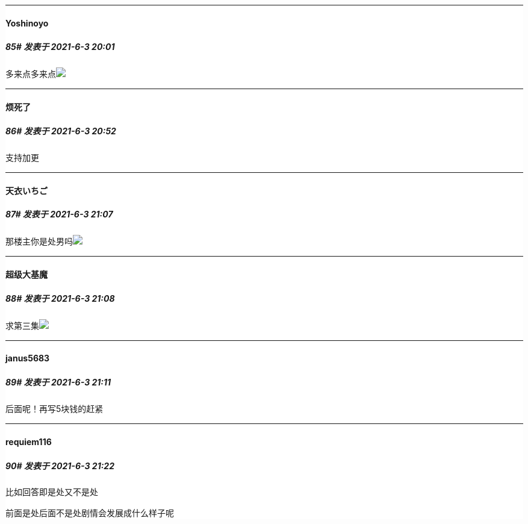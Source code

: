 
*****

####  Yoshinoyo  
##### 85#       发表于 2021-6-3 20:01


多来点多来点<img src="https://static.saraba1st.com/image/smiley/face2017/077.png" referrerpolicy="no-referrer">


*****

####  烦死了  
##### 86#       发表于 2021-6-3 20:52


支持加更


*****

####  天衣いちご  
##### 87#       发表于 2021-6-3 21:07


那楼主你是处男吗<img src="https://static.saraba1st.com/image/smiley/face2017/072.png" referrerpolicy="no-referrer">


*****

####  超级大基魔  
##### 88#       发表于 2021-6-3 21:08


求第三集<img src="https://static.saraba1st.com/image/smiley/face2017/075.png" referrerpolicy="no-referrer">


*****

####  janus5683  
##### 89#       发表于 2021-6-3 21:11


后面呢！再写5块钱的赶紧


*****

####  requiem116  
##### 90#       发表于 2021-6-3 21:22


比如回答即是处又不是处

前面是处后面不是处剧情会发展成什么样子呢



